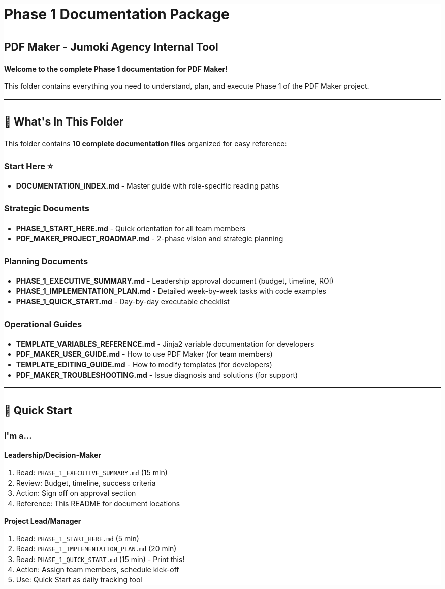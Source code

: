 # Phase 1 Documentation Package
## PDF Maker - Jumoki Agency Internal Tool

**Welcome to the complete Phase 1 documentation for PDF Maker!**

This folder contains everything you need to understand, plan, and execute Phase 1 of the PDF Maker project.

---

## 📂 What's In This Folder

This folder contains **10 complete documentation files** organized for easy reference:

### **Start Here** ⭐
- **DOCUMENTATION_INDEX.md** - Master guide with role-specific reading paths

### **Strategic Documents**
- **PHASE_1_START_HERE.md** - Quick orientation for all team members
- **PDF_MAKER_PROJECT_ROADMAP.md** - 2-phase vision and strategic planning

### **Planning Documents**
- **PHASE_1_EXECUTIVE_SUMMARY.md** - Leadership approval document (budget, timeline, ROI)
- **PHASE_1_IMPLEMENTATION_PLAN.md** - Detailed week-by-week tasks with code examples
- **PHASE_1_QUICK_START.md** - Day-by-day executable checklist

### **Operational Guides**
- **TEMPLATE_VARIABLES_REFERENCE.md** - Jinja2 variable documentation for developers
- **PDF_MAKER_USER_GUIDE.md** - How to use PDF Maker (for team members)
- **TEMPLATE_EDITING_GUIDE.md** - How to modify templates (for developers)
- **PDF_MAKER_TROUBLESHOOTING.md** - Issue diagnosis and solutions (for support)

---

## 🚀 Quick Start

### **I'm a...**

**Leadership/Decision-Maker**
1. Read: `PHASE_1_EXECUTIVE_SUMMARY.md` (15 min)
2. Review: Budget, timeline, success criteria
3. Action: Sign off on approval section
4. Reference: This README for document locations

**Project Lead/Manager**
1. Read: `PHASE_1_START_HERE.md` (5 min)
2. Read: `PHASE_1_IMPLEMENTATION_PLAN.md` (20 min)
3. Read: `PHASE_1_QUICK_START.md` (15 min) - Print this!
4. Action: Assign team members, schedule kick-off
5. Use: Quick Start as daily tracking tool
